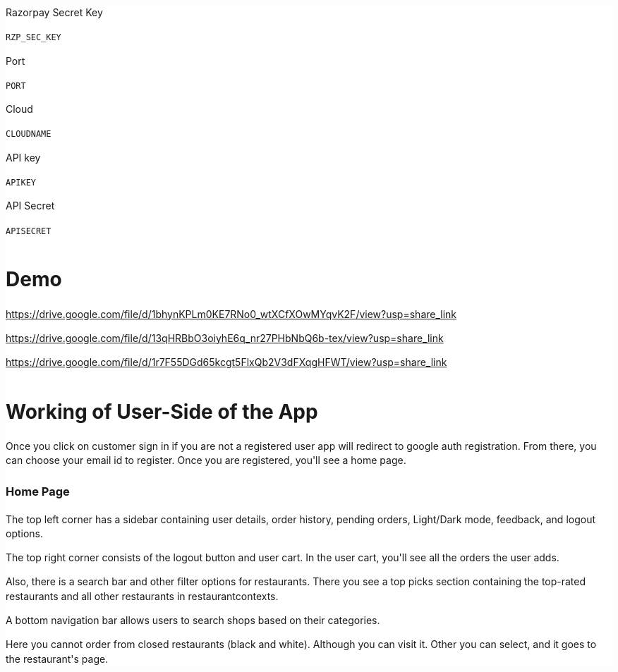 Razorpay Secret Key
```bash
RZP_SEC_KEY
```

Port
```bash
PORT
```

Cloud
```bash
CLOUDNAME
```

API key
```bash
APIKEY
```

API Secret
```bash
APISECRET
```
# Demo

[https://drive.google.com/file/d/1bhynKPLm0KE7RNo0_wtXCfXOwMYqvK2F/view?usp=share_link ](https://drive.google.com/file/d/1bhynKPLm0KE7RNo0_wtXCfXOwMYqvK2F/view?usp=share_link )

[https://drive.google.com/file/d/13qHRBbO3oiyhE6q_nr27PHbNbQ6b-tex/view?usp=share_link ](https://drive.google.com/file/d/13qHRBbO3oiyhE6q_nr27PHbNbQ6b-tex/view?usp=share_link )

[https://drive.google.com/file/d/1r7F55DGd65kcgt5FlxQb2V3dFXqgHFWT/view?usp=share_link ](https://drive.google.com/file/d/1r7F55DGd65kcgt5FlxQb2V3dFXqgHFWT/view?usp=share_link )

# Working of User-Side of the App

Once you click on customer sign in if you are not a registered user app will redirect to google auth registration. From there, you can choose your email id to register. Once you are registered, you'll see a home page.

### Home Page

The top left corner has a sidebar containing user details, order history, pending orders, Light/Dark mode, feedback, and logout options.

The top right corner consists of the logout button and user cart.
In the user cart, you'll see all the orders the user adds.

Also, there is a search bar and other filter options for restaurants.
There you see a top picks section containing the top-rated restaurants and all other restaurants in restaurantcontexts.

A bottom navigation bar allows users to search shops based on their categories.

Here you cannot order from closed restaurants (black and white). Although you can visit it.
Other you can select, and it goes to the restaurant's page.
